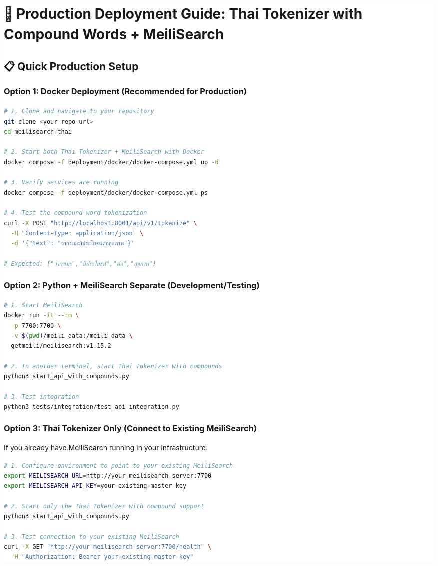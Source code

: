 # 🚀 Production Deployment Guide: Thai Tokenizer with Compound Words + MeiliSearch

## 📋 **Quick Production Setup**

### **Option 1: Docker Deployment (Recommended for Production)**

```bash
# 1. Clone and navigate to your repository
git clone <your-repo-url>
cd meilisearch-thai

# 2. Start both Thai Tokenizer + MeiliSearch with Docker
docker compose -f deployment/docker/docker-compose.yml up -d

# 3. Verify services are running
docker compose -f deployment/docker/docker-compose.yml ps

# 4. Test the compound word tokenization
curl -X POST "http://localhost:8001/api/v1/tokenize" \
  -H "Content-Type: application/json" \
  -d '{"text": "วากาเมะมีประโยชน์ต่อสุขภาพ"}'

# Expected: ["วากาเมะ","มีประโยชน์","ต่อ","สุขภาพ"]
```

### **Option 2: Python + MeiliSearch Separate (Development/Testing)**

```bash
# 1. Start MeiliSearch
docker run -it --rm \
  -p 7700:7700 \
  -v $(pwd)/meili_data:/meili_data \
  getmeili/meilisearch:v1.15.2

# 2. In another terminal, start Thai Tokenizer with compounds
python3 start_api_with_compounds.py

# 3. Test integration
python3 tests/integration/test_api_integration.py
```

### **Option 3: Thai Tokenizer Only (Connect to Existing MeiliSearch)**

If you already have MeiliSearch running in your infrastructure:

```bash
# 1. Configure environment to point to your existing MeiliSearch
export MEILISEARCH_URL=http://your-meilisearch-server:7700
export MEILISEARCH_API_KEY=your-existing-master-key

# 2. Start only the Thai Tokenizer with compound support
python3 start_api_with_compounds.py

# 3. Test connection to your existing MeiliSearch
curl -X GET "http://your-meilisearch-server:7700/health" \
  -H "Authorization: Bearer your-existing-master-key"
```
